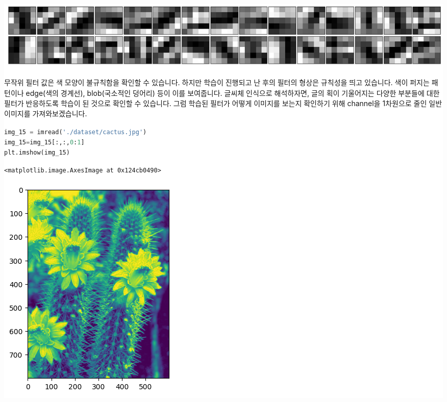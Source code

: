 


    
![png](/assets/images/DLScratch_07_02/img_06.png)
    


무작위 필터 값은 색 모양이 불규칙함을 확인할 수 있습니다. 하지만 학습이 진행되고 난 후의 필터의 형상은 규칙성을 띄고 있습니다. 색이 퍼지는 패턴이나 edge(색의 경계선), blob(국소적인 덩어리) 등이 이를 보여줍니다. 글씨체 인식으로 해석하자면, 글의 획이 기울어지는 다양한 부분들에 대한 필터가 반응하도록 학습이 된 것으로 확인할 수 있습니다. 그럼 학습된 필터가 어떻게 이미지를 보는지 확인하기 위해 channel을 1차원으로 줄인 일반 이미지를 가져와보겠습니다.


```python
img_15 = imread('./dataset/cactus.jpg')
img_15=img_15[:,:,0:1]
plt.imshow(img_15)
```




    <matplotlib.image.AxesImage at 0x124cb0490>




    
![png](/assets/images/DLScratch_07_02/img_07.png)
    

